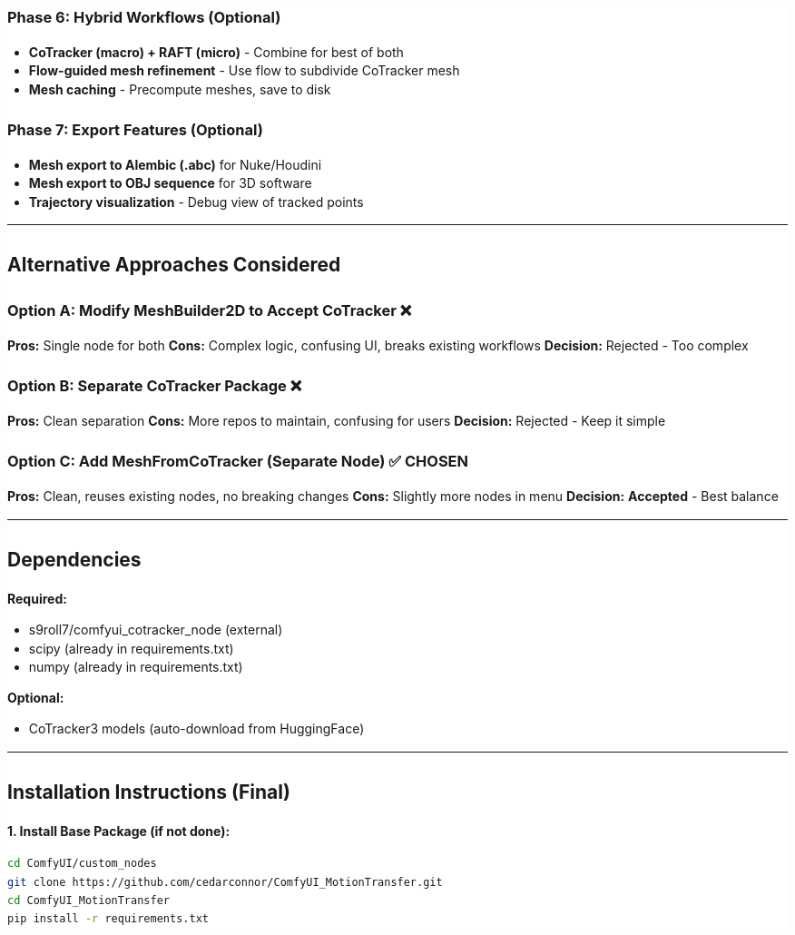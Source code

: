 ### Phase 6: Hybrid Workflows (Optional)
- **CoTracker (macro) + RAFT (micro)** - Combine for best of both
- **Flow-guided mesh refinement** - Use flow to subdivide CoTracker mesh
- **Mesh caching** - Precompute meshes, save to disk

### Phase 7: Export Features (Optional)
- **Mesh export to Alembic (.abc)** for Nuke/Houdini
- **Mesh export to OBJ sequence** for 3D software
- **Trajectory visualization** - Debug view of tracked points

---

## Alternative Approaches Considered

### Option A: Modify MeshBuilder2D to Accept CoTracker ❌
**Pros:** Single node for both
**Cons:** Complex logic, confusing UI, breaks existing workflows
**Decision:** Rejected - Too complex

### Option B: Separate CoTracker Package ❌
**Pros:** Clean separation
**Cons:** More repos to maintain, confusing for users
**Decision:** Rejected - Keep it simple

### Option C: Add MeshFromCoTracker (Separate Node) ✅ **CHOSEN**
**Pros:** Clean, reuses existing nodes, no breaking changes
**Cons:** Slightly more nodes in menu
**Decision:** **Accepted** - Best balance

---

## Dependencies

**Required:**
- s9roll7/comfyui_cotracker_node (external)
- scipy (already in requirements.txt)
- numpy (already in requirements.txt)

**Optional:**
- CoTracker3 models (auto-download from HuggingFace)

---

## Installation Instructions (Final)

**1. Install Base Package (if not done):**
```bash
cd ComfyUI/custom_nodes
git clone https://github.com/cedarconnor/ComfyUI_MotionTransfer.git
cd ComfyUI_MotionTransfer
pip install -r requirements.txt
```
